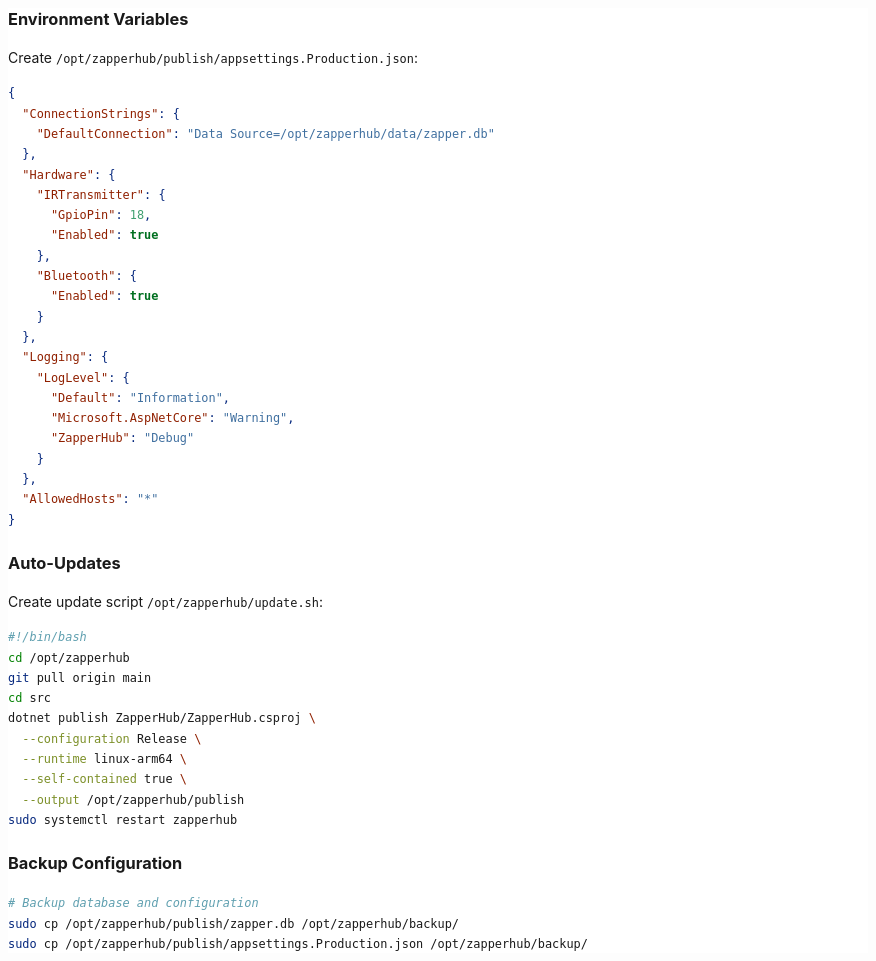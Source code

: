 ### Environment Variables

Create `/opt/zapperhub/publish/appsettings.Production.json`:

```json
{
  "ConnectionStrings": {
    "DefaultConnection": "Data Source=/opt/zapperhub/data/zapper.db"
  },
  "Hardware": {
    "IRTransmitter": {
      "GpioPin": 18,
      "Enabled": true
    },
    "Bluetooth": {
      "Enabled": true
    }
  },
  "Logging": {
    "LogLevel": {
      "Default": "Information",
      "Microsoft.AspNetCore": "Warning",
      "ZapperHub": "Debug"
    }
  },
  "AllowedHosts": "*"
}
```

### Auto-Updates

Create update script `/opt/zapperhub/update.sh`:

```bash
#!/bin/bash
cd /opt/zapperhub
git pull origin main
cd src
dotnet publish ZapperHub/ZapperHub.csproj \
  --configuration Release \
  --runtime linux-arm64 \
  --self-contained true \
  --output /opt/zapperhub/publish
sudo systemctl restart zapperhub
```

### Backup Configuration

```bash
# Backup database and configuration
sudo cp /opt/zapperhub/publish/zapper.db /opt/zapperhub/backup/
sudo cp /opt/zapperhub/publish/appsettings.Production.json /opt/zapperhub/backup/
```
